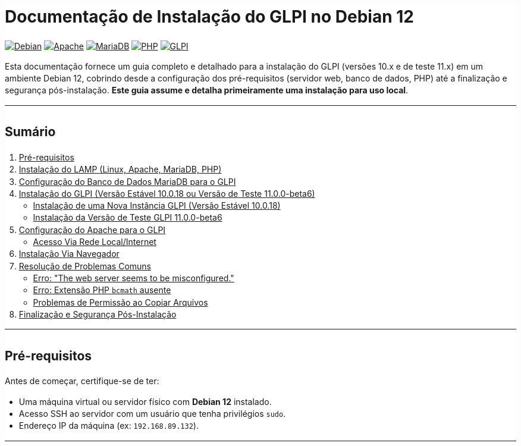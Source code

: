 # Documentação de Instalação do GLPI no Debian 12

[![Debian](https://img.shields.io/badge/OS-Debian%2012-A81D33?style=flat-square&logo=debian&logoColor=white)](https://www.debian.org/)
[![Apache](https://img.shields.io/badge/Web%20Server-Apache-DC3545?style=flat-square&logo=apache&logoColor=white)](https://httpd.apache.org/)
[![MariaDB](https://img.shields.io/badge/Database-MariaDB-003545?style=flat-square&logo=mariadb&logoColor=white)](https://mariadb.org/)
[![PHP](https://img.shields.io/badge/Language-PHP-777BB4?style=flat-square&logo=php&logoColor=white)](https://www.php.net/)
[![GLPI](https://img.shields.io/badge/Software-GLPI-0158a1?style=flat-square&logo=glpi&logoColor=white)](https://glpi-project.org/)

Esta documentação fornece um guia completo e detalhado para a instalação do GLPI (versões 10.x e de teste 11.x) em um ambiente Debian 12, cobrindo desde a configuração dos pré-requisitos (servidor web, banco de dados, PHP) até a finalização e segurança pós-instalação. **Este guia assume e detalha primeiramente uma instalação para uso local**.

---

## Sumário

1.  [Pré-requisitos](#pré-requisitos)
2.  [Instalação do LAMP (Linux, Apache, MariaDB, PHP)](#instalação-do-lamp-linux-apache-mariadb-php)
3.  [Configuração do Banco de Dados MariaDB para o GLPI](#configuração-do-banco-de-dados-mariadb-para-o-glpi)
4.  [Instalação do GLPI (Versão Estável 10.0.18 ou Versão de Teste 11.0.0-beta6)](#instalação-do-glpi-versão-estável-10018-ou-versão-de-teste-1100-beta6)
    * [Instalação de uma Nova Instância GLPI (Versão Estável 10.0.18)](#instalação-de-uma-nova-instância-glpi-versão-estável-10018)
    * [Instalação da Versão de Teste GLPI 11.0.0-beta6](#instalação-da-versão-de-teste-glpi-1100-beta6)
5.  [Configuração do Apache para o GLPI](#configuração-do-apache-para-o-glpi)
    * [Acesso Via Rede Local/Internet](#acesso-via-rede-localinternet)
6.  [Instalação Via Navegador](#instalação-via-navegador)
7.  [Resolução de Problemas Comuns](#resolução-de-problemas-comuns)
    * [Erro: "The web server seems to be misconfigured."](#erro-the-web-server-seems-to-be-misconfigured)
    * [Erro: Extensão PHP `bcmath` ausente](#erro-extensão-php-bcmath-ausente)
    * [Problemas de Permissão ao Copiar Arquivos](#problemas-de-permissão-ao-copiar-arquivos)
8.  [Finalização e Segurança Pós-Instalação](#finalização-e-segurança-pós-instalação)

---

## Pré-requisitos

Antes de começar, certifique-se de ter:

* Uma máquina virtual ou servidor físico com **Debian 12** instalado.
* Acesso SSH ao servidor com um usuário que tenha privilégios `sudo`.
* Endereço IP da máquina (ex: `192.168.89.132`).

---